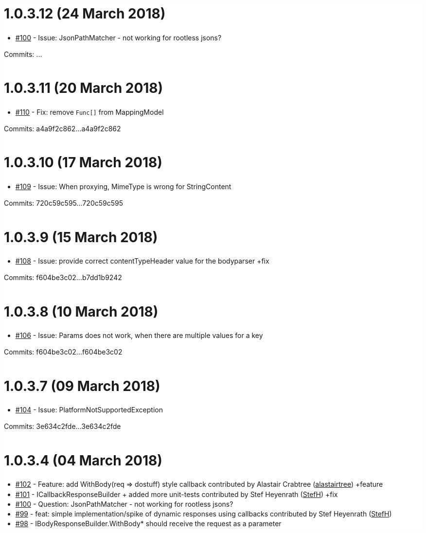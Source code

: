 
# 1.0.3.12 (24 March 2018)

 - [#100](https://github.com/WireMock-Net/WireMock.Net/issues/100) - Issue: JsonPathMatcher - not working for rootless jsons?

Commits: ...


# 1.0.3.11 (20 March 2018)

 - [#110](https://github.com/WireMock-Net/WireMock.Net/issues/110) - Fix: remove `Func[]` from MappingModel

Commits: a4a9f2c862...a4a9f2c862


# 1.0.3.10 (17 March 2018)

 - [#109](https://github.com/WireMock-Net/WireMock.Net/issues/109) - Issue: When proxying, MimeType is wrong for StringContent

Commits: 720c59c595...720c59c595


# 1.0.3.9 (15 March 2018)

 - [#108](https://github.com/WireMock-Net/WireMock.Net/issues/108) - Issue: provide correct contentTypeHeader value for the bodyparser +fix

Commits: f604be3c02...b7dd1b9242


# 1.0.3.8 (10 March 2018)

 - [#106](https://github.com/WireMock-Net/WireMock.Net/issues/106) - Issue: Params does not work, when there are multiple values for a key

Commits: f604be3c02...f604be3c02


# 1.0.3.7 (09 March 2018)

 - [#104](https://github.com/WireMock-Net/WireMock.Net/issues/104) - Issue: PlatformNotSupportedException

Commits: 3e634c2fde...3e634c2fde


# 1.0.3.4 (04 March 2018)

 - [#102](https://github.com/WireMock-Net/WireMock.Net/pull/102) - Feature: add WithBody(req => dostuff) style callback contributed by Alastair Crabtree ([alastairtree](https://github.com/alastairtree)) +feature
 - [#101](https://github.com/WireMock-Net/WireMock.Net/pull/101) - ICallbackResponseBuilder + added more unit-tests contributed by Stef Heyenrath ([StefH](https://github.com/StefH)) +fix
 - [#100](https://github.com/WireMock-Net/WireMock.Net/issues/100) - Question: JsonPathMatcher - not working for rootless jsons?
 - [#99](https://github.com/WireMock-Net/WireMock.Net/pull/99) - feat: simple implementation/spike of dynamic responses using callbacks contributed by Stef Heyenrath ([StefH](https://github.com/StefH))
 - [#98](https://github.com/WireMock-Net/WireMock.Net/issues/98) - IBodyResponseBuilder.WithBody* should receive the request as a parameter